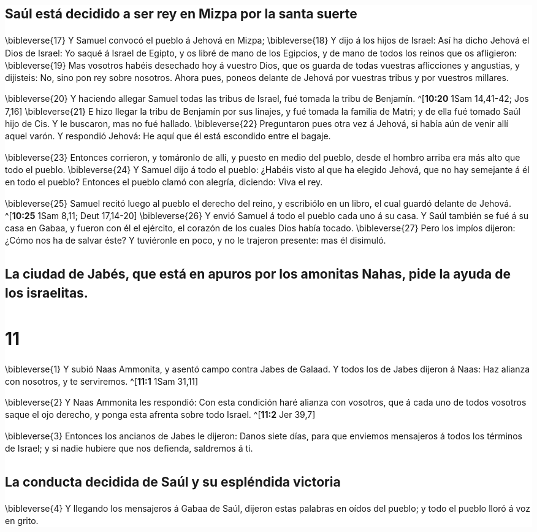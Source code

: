 

## Saúl está decidido a ser rey en Mizpa por la santa suerte
\bibleverse{17} Y Samuel convocó el pueblo á Jehová en Mizpa; \bibleverse{18} Y dijo á los hijos de Israel: Así ha dicho Jehová el Dios de Israel: Yo saqué á Israel de Egipto, y os libré de mano de los Egipcios, y de mano de todos los reinos que os afligieron: \bibleverse{19} Mas vosotros habéis desechado hoy á vuestro Dios, que os guarda de todas vuestras aflicciones y angustias, y dijisteis: No, sino pon rey sobre nosotros. Ahora pues, poneos delante de Jehová por vuestras tribus y por vuestros millares. 


\bibleverse{20} Y haciendo allegar Samuel todas las tribus de Israel, fué tomada la tribu de Benjamín. ^[**10:20** 1Sam 14,41-42; Jos 7,16] \bibleverse{21} E hizo llegar la tribu de Benjamín por sus linajes, y fué tomada la familia de Matri; y de ella fué tomado Saúl hijo de Cis. Y le buscaron, mas no fué hallado. \bibleverse{22} Preguntaron pues otra vez á Jehová, si había aún de venir allí aquel varón. Y respondió Jehová: He aquí que él está escondido entre el bagaje. 



\bibleverse{23} Entonces corrieron, y tomáronlo de allí, y puesto en medio del pueblo, desde el hombro arriba era más alto que todo el pueblo. \bibleverse{24} Y Samuel dijo á todo el pueblo: ¿Habéis visto al que ha elegido Jehová, que no hay semejante á él en todo el pueblo? Entonces el pueblo clamó con alegría, diciendo: Viva el rey. 


\bibleverse{25} Samuel recitó luego al pueblo el derecho del reino, y escribiólo en un libro, el cual guardó delante de Jehová. ^[**10:25** 1Sam 8,11; Deut 17,14-20] \bibleverse{26} Y envió Samuel á todo el pueblo cada uno á su casa. Y Saúl también se fué á su casa en Gabaa, y fueron con él el ejército, el corazón de los cuales Dios había tocado. \bibleverse{27} Pero los impíos dijeron: ¿Cómo nos ha de salvar éste? Y tuviéronle en poco, y no le trajeron presente: mas él disimuló.


## La ciudad de Jabés, que está en apuros por los amonitas Nahas, pide la ayuda de los israelitas.
# 11 
\bibleverse{1} Y subió Naas Ammonita, y asentó campo contra Jabes de Galaad. Y todos los de Jabes dijeron á Naas: Haz alianza con nosotros, y te serviremos. 
^[**11:1** 1Sam 31,11] 


\bibleverse{2} Y Naas Ammonita les respondió: Con esta condición haré alianza con vosotros, que á cada uno de todos vosotros saque el ojo derecho, y ponga esta afrenta sobre todo Israel. 
^[**11:2** Jer 39,7] 


\bibleverse{3} Entonces los ancianos de Jabes le dijeron: Danos siete días, para que enviemos mensajeros á todos los términos de Israel; y si nadie hubiere que nos defienda, saldremos á ti. 



## La conducta decidida de Saúl y su espléndida victoria
\bibleverse{4} Y llegando los mensajeros á Gabaa de Saúl, dijeron estas palabras en oídos del pueblo; y todo el pueblo lloró á voz en grito. 

